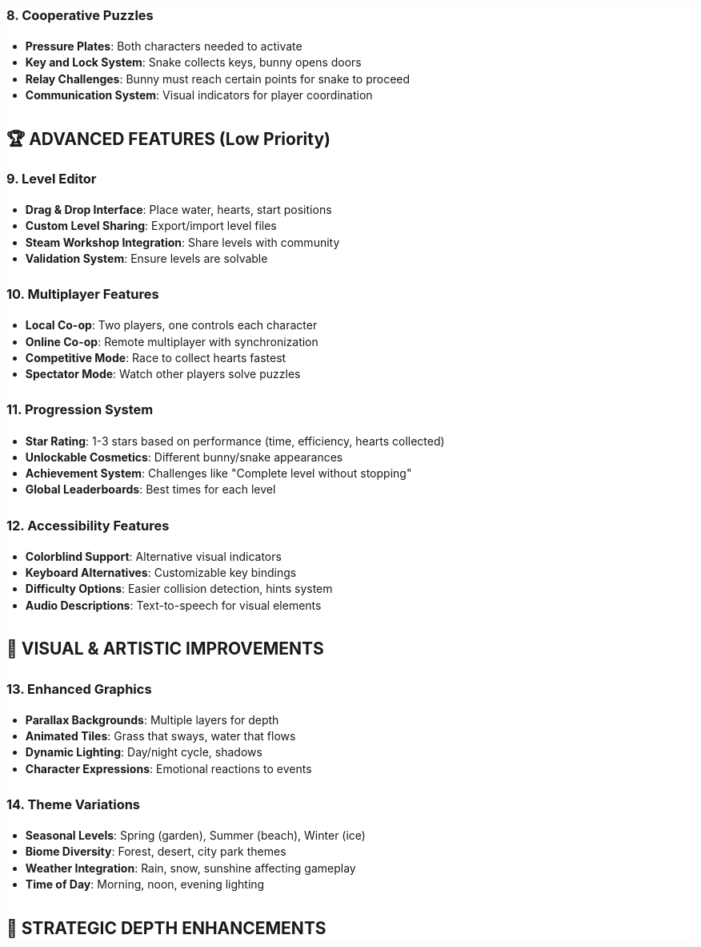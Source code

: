 ### 8. **Cooperative Puzzles**
- **Pressure Plates**: Both characters needed to activate
- **Key and Lock System**: Snake collects keys, bunny opens doors
- **Relay Challenges**: Bunny must reach certain points for snake to proceed
- **Communication System**: Visual indicators for player coordination

## 🏆 **ADVANCED FEATURES (Low Priority)**

### 9. **Level Editor**
- **Drag & Drop Interface**: Place water, hearts, start positions
- **Custom Level Sharing**: Export/import level files
- **Steam Workshop Integration**: Share levels with community
- **Validation System**: Ensure levels are solvable

### 10. **Multiplayer Features**
- **Local Co-op**: Two players, one controls each character
- **Online Co-op**: Remote multiplayer with synchronization
- **Competitive Mode**: Race to collect hearts fastest
- **Spectator Mode**: Watch other players solve puzzles

### 11. **Progression System**
- **Star Rating**: 1-3 stars based on performance (time, efficiency, hearts collected)
- **Unlockable Cosmetics**: Different bunny/snake appearances
- **Achievement System**: Challenges like "Complete level without stopping"
- **Global Leaderboards**: Best times for each level

### 12. **Accessibility Features**
- **Colorblind Support**: Alternative visual indicators
- **Keyboard Alternatives**: Customizable key bindings
- **Difficulty Options**: Easier collision detection, hints system
- **Audio Descriptions**: Text-to-speech for visual elements

## 🎨 **VISUAL & ARTISTIC IMPROVEMENTS**

### 13. **Enhanced Graphics**
- **Parallax Backgrounds**: Multiple layers for depth
- **Animated Tiles**: Grass that sways, water that flows
- **Dynamic Lighting**: Day/night cycle, shadows
- **Character Expressions**: Emotional reactions to events

### 14. **Theme Variations**
- **Seasonal Levels**: Spring (garden), Summer (beach), Winter (ice)
- **Biome Diversity**: Forest, desert, city park themes
- **Weather Integration**: Rain, snow, sunshine affecting gameplay
- **Time of Day**: Morning, noon, evening lighting

## 🧠 **STRATEGIC DEPTH ENHANCEMENTS**
